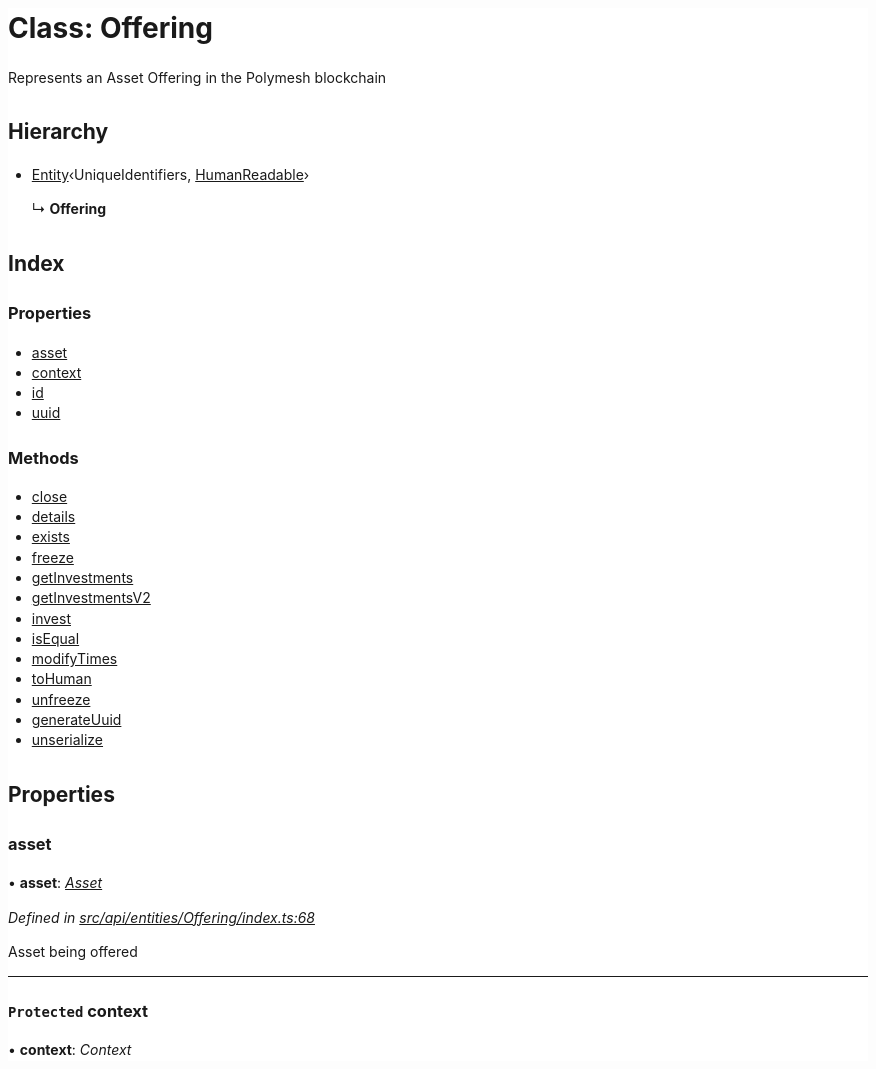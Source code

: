 # Class: Offering

Represents an Asset Offering in the Polymesh blockchain

## Hierarchy

* [Entity](entity.md)‹UniqueIdentifiers, [HumanReadable](../interfaces/humanreadable.md)›

  ↳ **Offering**

## Index

### Properties

* [asset](offering.md#asset)
* [context](offering.md#protected-context)
* [id](offering.md#id)
* [uuid](offering.md#uuid)

### Methods

* [close](offering.md#close)
* [details](offering.md#details)
* [exists](offering.md#exists)
* [freeze](offering.md#freeze)
* [getInvestments](offering.md#getinvestments)
* [getInvestmentsV2](offering.md#getinvestmentsv2)
* [invest](offering.md#invest)
* [isEqual](offering.md#isequal)
* [modifyTimes](offering.md#modifytimes)
* [toHuman](offering.md#tohuman)
* [unfreeze](offering.md#unfreeze)
* [generateUuid](offering.md#static-generateuuid)
* [unserialize](offering.md#static-unserialize)

## Properties

###  asset

• **asset**: *[Asset](asset.md)*

*Defined in [src/api/entities/Offering/index.ts:68](https://github.com/PolymathNetwork/polymesh-sdk/blob/31a16a34/src/api/entities/Offering/index.ts#L68)*

Asset being offered

___

### `Protected` context

• **context**: *Context*
